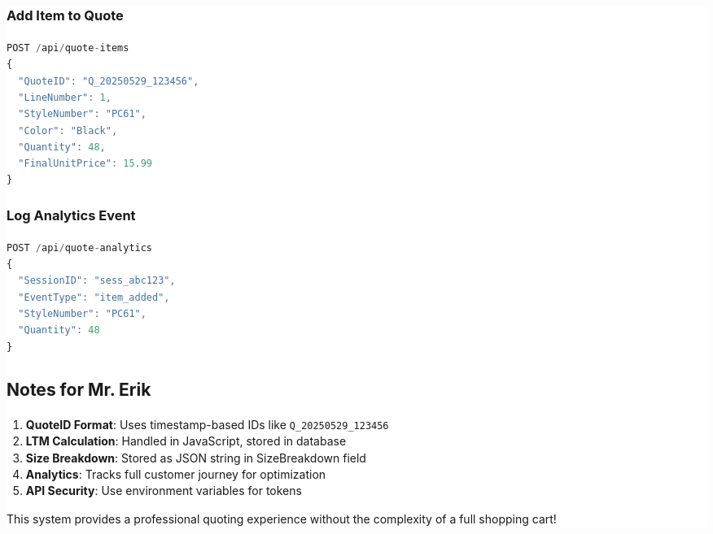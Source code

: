### Add Item to Quote
```javascript
POST /api/quote-items
{
  "QuoteID": "Q_20250529_123456",
  "LineNumber": 1,
  "StyleNumber": "PC61",
  "Color": "Black",
  "Quantity": 48,
  "FinalUnitPrice": 15.99
}
```

### Log Analytics Event
```javascript
POST /api/quote-analytics
{
  "SessionID": "sess_abc123",
  "EventType": "item_added",
  "StyleNumber": "PC61",
  "Quantity": 48
}
```

## Notes for Mr. Erik

1. **QuoteID Format**: Uses timestamp-based IDs like `Q_20250529_123456`
2. **LTM Calculation**: Handled in JavaScript, stored in database
3. **Size Breakdown**: Stored as JSON string in SizeBreakdown field
4. **Analytics**: Tracks full customer journey for optimization
5. **API Security**: Use environment variables for tokens

This system provides a professional quoting experience without the complexity of a full shopping cart!